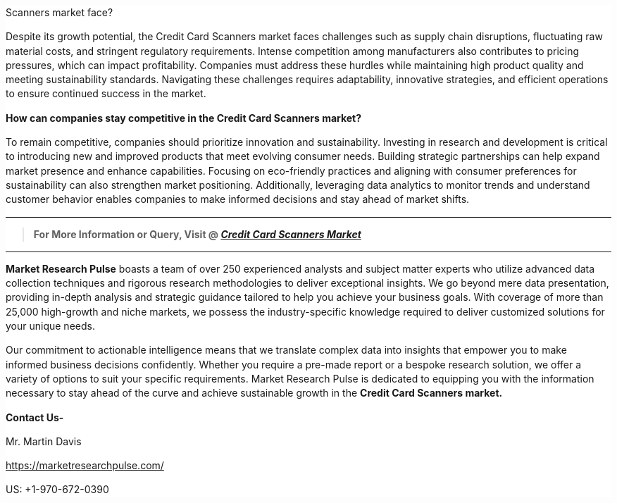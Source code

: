 Scanners market face?</strong></p><p>Despite its growth potential, the Credit Card Scanners market faces challenges such as supply chain disruptions, fluctuating raw material costs, and stringent regulatory requirements. Intense competition among manufacturers also contributes to pricing pressures, which can impact profitability. Companies must address these hurdles while maintaining high product quality and meeting sustainability standards. Navigating these challenges requires adaptability, innovative strategies, and efficient operations to ensure continued success in the market.</p><p><strong>How can companies stay competitive in the Credit Card Scanners market?</strong></p><p>To remain competitive, companies should prioritize innovation and sustainability. Investing in research and development is critical to introducing new and improved products that meet evolving consumer needs. Building strategic partnerships can help expand market presence and enhance capabilities. Focusing on eco-friendly practices and aligning with consumer preferences for sustainability can also strengthen market positioning. Additionally, leveraging data analytics to monitor trends and understand customer behavior enables companies to make informed decisions and stay ahead of market shifts.</p><hr /><blockquote><p><strong>For More Information or Query, Visit @&nbsp;<em><a href="https://marketresearchpulse.com/report/58874/credit-card-scanners-market?utm_source=Linkedin&utm_medium=030">Credit Card Scanners Market</a></em></strong></p></blockquote><hr /><p><strong>Market Research Pulse</strong> boasts a team of over 250 experienced analysts and subject matter experts who utilize advanced data collection techniques and rigorous research methodologies to deliver exceptional insights. We go beyond mere data presentation, providing in-depth analysis and strategic guidance tailored to help you achieve your business goals. With coverage of more than 25,000 high-growth and niche markets, we possess the industry-specific knowledge required to deliver customized solutions for your unique needs.</p><p>Our commitment to actionable intelligence means that we translate complex data into insights that empower you to make informed business decisions confidently. Whether you require a pre-made report or a bespoke research solution, we offer a variety of options to suit your specific requirements. Market Research Pulse is dedicated to equipping you with the information necessary to stay ahead of the curve and achieve sustainable growth in the <strong>Credit Card Scanners market.</strong></p><p><strong>Contact Us-</strong></p><p>Mr. Martin Davis</p><p>https://marketresearchpulse.com/</p><p>US: +1-970-672-0390</p>
